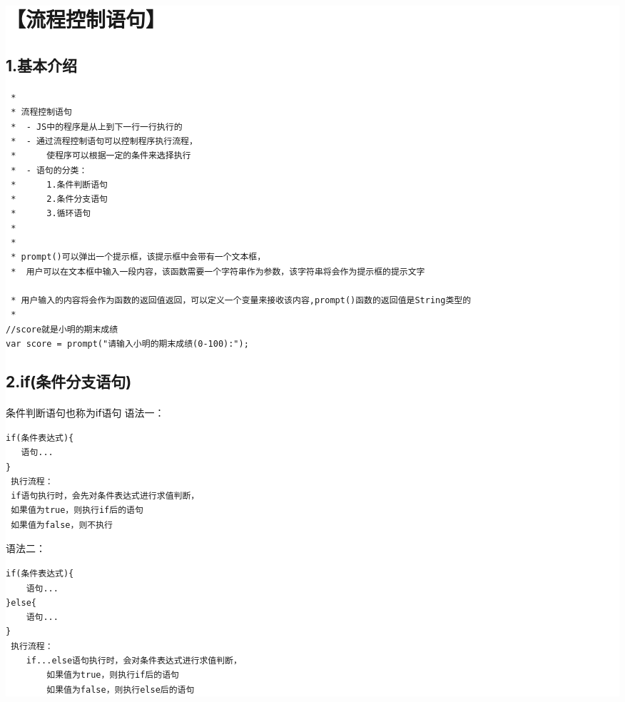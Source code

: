 # 【流程控制语句】

## 1.基本介绍

```
 *
 * 流程控制语句
 * 	- JS中的程序是从上到下一行一行执行的
 * 	- 通过流程控制语句可以控制程序执行流程，
 * 		使程序可以根据一定的条件来选择执行
 *  - 语句的分类：
 * 		1.条件判断语句
 * 		2.条件分支语句
 * 		3.循环语句			
 *
 *
 * prompt()可以弹出一个提示框，该提示框中会带有一个文本框，
 * 	用户可以在文本框中输入一段内容，该函数需要一个字符串作为参数，该字符串将会作为提示框的提示文字

 * 用户输入的内容将会作为函数的返回值返回，可以定义一个变量来接收该内容,prompt()函数的返回值是String类型的
 *
//score就是小明的期末成绩
var score = prompt("请输入小明的期末成绩(0-100):");
```

## 2.if(条件分支语句)

条件判断语句也称为if语句
语法一：

```
if(条件表达式){  
   语句...  
}  
 执行流程：  
 if语句执行时，会先对条件表达式进行求值判断，  
 如果值为true，则执行if后的语句  
 如果值为false，则不执行  
```

语法二：

```
if(条件表达式){  
	语句...  
}else{  
	语句...  
} 
 执行流程：  
	if...else语句执行时，会对条件表达式进行求值判断，  
		如果值为true，则执行if后的语句  
		如果值为false，则执行else后的语句  
```
